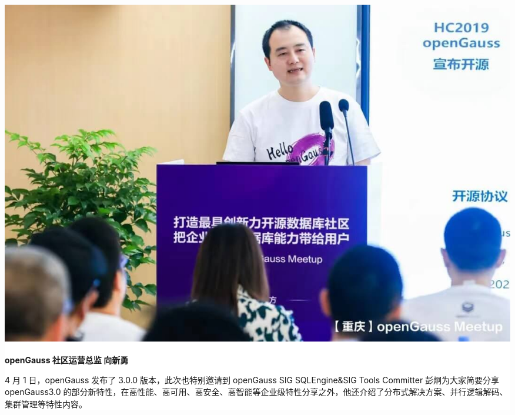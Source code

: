 <img src="./picture4.jpg" width="100%" style="margin-bottom: 0.2rem;" />

**openGauss 社区运营总监 向新勇**

4 月 1 日，openGauss 发布了 3.0.0 版本，此次也特别邀请到 openGauss SIG SQLEngine&SIG Tools Committer 彭炯为大家简要分享 openGauss3.0 的部分新特性，在高性能、高可用、高安全、高智能等企业级特性分享之外，他还介绍了分布式解决方案、并行逻辑解码、集群管理等特性内容。

